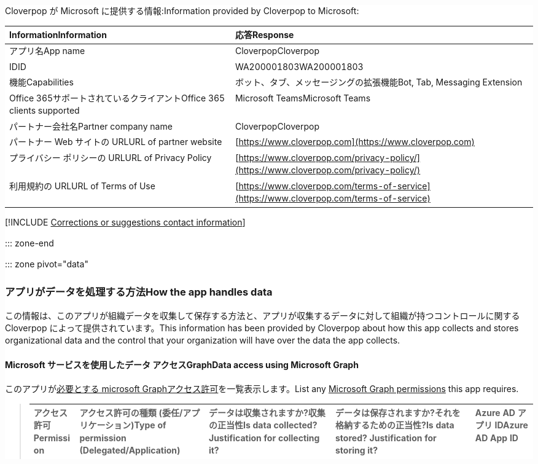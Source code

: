 <span data-ttu-id="19d5b-108">Cloverpop が Microsoft に提供する情報:</span><span class="sxs-lookup"><span data-stu-id="19d5b-108">Information provided by Cloverpop to Microsoft:</span></span>

| <span data-ttu-id="19d5b-109">**Information**</span><span class="sxs-lookup"><span data-stu-id="19d5b-109">**Information**</span></span> | <span data-ttu-id="19d5b-110">**応答**</span><span class="sxs-lookup"><span data-stu-id="19d5b-110">**Response**</span></span> |
|:----------------|:-------------|
| <span data-ttu-id="19d5b-111">アプリ名</span><span class="sxs-lookup"><span data-stu-id="19d5b-111">App name</span></span> | <span data-ttu-id="19d5b-112">Cloverpop</span><span class="sxs-lookup"><span data-stu-id="19d5b-112">Cloverpop</span></span> |
| <span data-ttu-id="19d5b-113">ID</span><span class="sxs-lookup"><span data-stu-id="19d5b-113">ID</span></span> | <span data-ttu-id="19d5b-114">WA200001803</span><span class="sxs-lookup"><span data-stu-id="19d5b-114">WA200001803</span></span> |
| <span data-ttu-id="19d5b-115">機能</span><span class="sxs-lookup"><span data-stu-id="19d5b-115">Capabilities</span></span> | <span data-ttu-id="19d5b-116">ボット、タブ、メッセージングの拡張機能</span><span class="sxs-lookup"><span data-stu-id="19d5b-116">Bot, Tab, Messaging Extension</span></span> |
| <span data-ttu-id="19d5b-117">Office 365サポートされているクライアント</span><span class="sxs-lookup"><span data-stu-id="19d5b-117">Office 365 clients supported</span></span> | <span data-ttu-id="19d5b-118">Microsoft Teams</span><span class="sxs-lookup"><span data-stu-id="19d5b-118">Microsoft Teams</span></span> |
| <span data-ttu-id="19d5b-119">パートナー会社名</span><span class="sxs-lookup"><span data-stu-id="19d5b-119">Partner company name</span></span> | <span data-ttu-id="19d5b-120">Cloverpop</span><span class="sxs-lookup"><span data-stu-id="19d5b-120">Cloverpop</span></span> |
| <span data-ttu-id="19d5b-121">パートナー Web サイトの URL</span><span class="sxs-lookup"><span data-stu-id="19d5b-121">URL of partner website</span></span> | [https://www.cloverpop.com](https://www.cloverpop.com) |
| <span data-ttu-id="19d5b-122">プライバシー ポリシーの URL</span><span class="sxs-lookup"><span data-stu-id="19d5b-122">URL of Privacy Policy</span></span> | [https://www.cloverpop.com/privacy-policy/](https://www.cloverpop.com/privacy-policy/) |
| <span data-ttu-id="19d5b-123">利用規約の URL</span><span class="sxs-lookup"><span data-stu-id="19d5b-123">URL of Terms of Use</span></span> | [https://www.cloverpop.com/terms-of-service](https://www.cloverpop.com/terms-of-service) |

 [!INCLUDE [Corrections or suggestions contact information](../includes/corrections-or-suggestions.md)]

::: zone-end

::: zone pivot="data"

### <a name="how-the-app-handles-data"></a><span data-ttu-id="19d5b-124">アプリがデータを処理する方法</span><span class="sxs-lookup"><span data-stu-id="19d5b-124">How the app handles data</span></span>

<span data-ttu-id="19d5b-125">この情報は、このアプリが組織データを収集して保存する方法と、アプリが収集するデータに対して組織が持つコントロールに関する Cloverpop によって提供されています。</span><span class="sxs-lookup"><span data-stu-id="19d5b-125">This information has been provided by Cloverpop about how this app collects and stores organizational data and the control that your organization will have over the data the app collects.</span></span>

#### <a name="data-access-using-microsoft-graph"></a><span data-ttu-id="19d5b-126">Microsoft サービスを使用したデータ アクセスGraph</span><span class="sxs-lookup"><span data-stu-id="19d5b-126">Data access using Microsoft Graph</span></span>

<span data-ttu-id="19d5b-127">このアプリが[必要とする microsoft Graphアクセス許可](https://docs.microsoft.com/graph/permissions-reference)を一覧表示します。</span><span class="sxs-lookup"><span data-stu-id="19d5b-127">List any [Microsoft Graph permissions](https://docs.microsoft.com/graph/permissions-reference) this app requires.</span></span>

>| <span data-ttu-id="19d5b-128">**アクセス許可**</span><span class="sxs-lookup"><span data-stu-id="19d5b-128">**Permission**</span></span>  | <span data-ttu-id="19d5b-129">**アクセス許可の種類 (委任/アプリケーション)**</span><span class="sxs-lookup"><span data-stu-id="19d5b-129">**Type of permission (Delegated/Application)**</span></span> | <span data-ttu-id="19d5b-130">**データは収集されますか?収集の正当性**</span><span class="sxs-lookup"><span data-stu-id="19d5b-130">**Is data collected? Justification for collecting it?**</span></span> | <span data-ttu-id="19d5b-131">**データは保存されますか?それを格納するための正当性?**</span><span class="sxs-lookup"><span data-stu-id="19d5b-131">**Is data stored? Justification for storing it?**</span></span> | <span data-ttu-id="19d5b-132">**Azure AD アプリ ID**</span><span class="sxs-lookup"><span data-stu-id="19d5b-132">**Azure AD App ID**</span></span> |
>|:----------------|:--------------------|:---------------------------------------------------|:--------------------------|:--------------------------|
